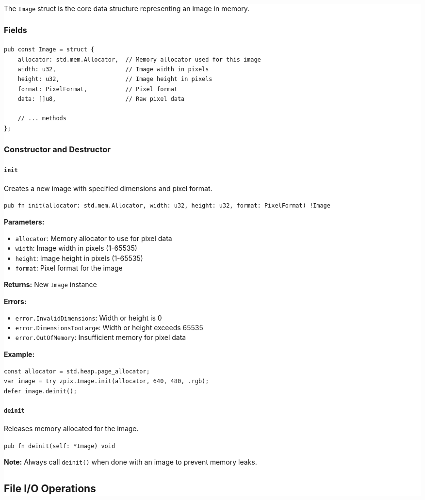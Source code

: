 The `Image` struct is the core data structure representing an image in memory.

### Fields

```zig
pub const Image = struct {
    allocator: std.mem.Allocator,  // Memory allocator used for this image
    width: u32,                    // Image width in pixels
    height: u32,                   // Image height in pixels
    format: PixelFormat,           // Pixel format
    data: []u8,                    // Raw pixel data

    // ... methods
};
```

### Constructor and Destructor

#### `init`

Creates a new image with specified dimensions and pixel format.

```zig
pub fn init(allocator: std.mem.Allocator, width: u32, height: u32, format: PixelFormat) !Image
```

**Parameters:**
- `allocator`: Memory allocator to use for pixel data
- `width`: Image width in pixels (1-65535)
- `height`: Image height in pixels (1-65535)
- `format`: Pixel format for the image

**Returns:** New `Image` instance

**Errors:**
- `error.InvalidDimensions`: Width or height is 0
- `error.DimensionsTooLarge`: Width or height exceeds 65535
- `error.OutOfMemory`: Insufficient memory for pixel data

**Example:**
```zig
const allocator = std.heap.page_allocator;
var image = try zpix.Image.init(allocator, 640, 480, .rgb);
defer image.deinit();
```

#### `deinit`

Releases memory allocated for the image.

```zig
pub fn deinit(self: *Image) void
```

**Note:** Always call `deinit()` when done with an image to prevent memory leaks.

## File I/O Operations
